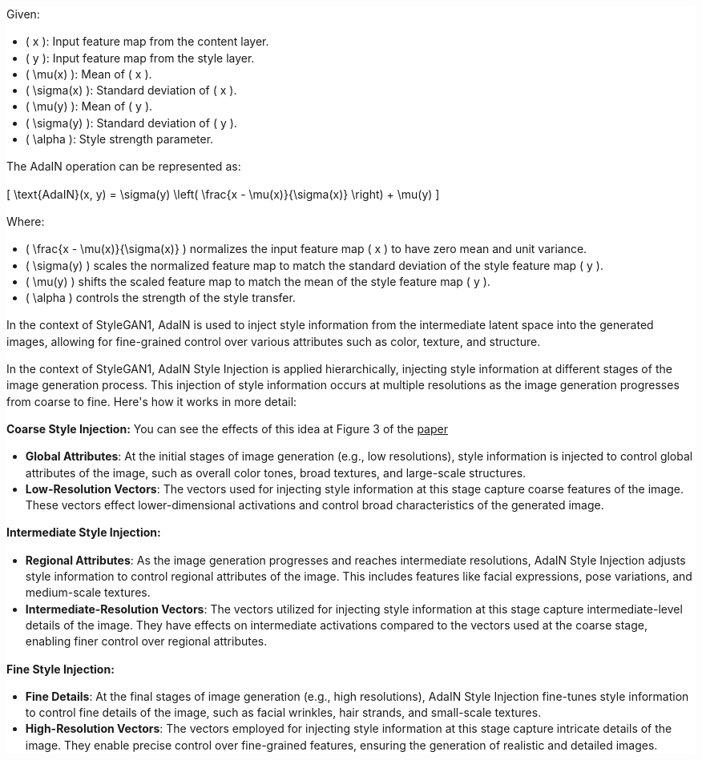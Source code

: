 Given:
- \( x \): Input feature map from the content layer.
- \( y \): Input feature map from the style layer.
- \( \mu(x) \): Mean of \( x \).
- \( \sigma(x) \): Standard deviation of \( x \).
- \( \mu(y) \): Mean of \( y \).
- \( \sigma(y) \): Standard deviation of \( y \).
- \( \alpha \): Style strength parameter.

The AdaIN operation can be represented as:

\[ \text{AdaIN}(x, y) = \sigma(y) \left( \frac{x - \mu(x)}{\sigma(x)} \right) + \mu(y) \]

Where:
- \( \frac{x - \mu(x)}{\sigma(x)} \) normalizes the input feature map \( x \) to have zero mean and unit variance.
- \( \sigma(y) \) scales the normalized feature map to match the standard deviation of the style feature map \( y \).
- \( \mu(y) \) shifts the scaled feature map to match the mean of the style feature map \( y \).
- \( \alpha \) controls the strength of the style transfer.

In the context of StyleGAN1, AdaIN is used to inject style information from the intermediate latent space into the generated images, allowing for fine-grained control over various attributes such as color, texture, and structure.


In the context of StyleGAN1, AdaIN Style Injection is applied hierarchically, injecting style information at different stages of the image generation process. This injection of style information occurs at multiple resolutions as the image generation progresses from coarse to fine. Here's how it works in more detail:

**Coarse Style Injection:**
You can see the effects of this idea at Figure 3 of the [paper](https://arxiv.org/pdf/1812.04948)

- **Global Attributes**: At the initial stages of image generation (e.g., low resolutions), style information is injected to control global attributes of the image, such as overall color tones, broad textures, and large-scale structures.
- **Low-Resolution Vectors**: The vectors used for injecting style information at this stage capture coarse features of the image. These vectors effect lower-dimensional activations and control broad characteristics of the generated image.

**Intermediate Style Injection:**
- **Regional Attributes**: As the image generation progresses and reaches intermediate resolutions, AdaIN Style Injection adjusts style information to control regional attributes of the image. This includes features like facial expressions, pose variations, and medium-scale textures.
- **Intermediate-Resolution Vectors**: The vectors utilized for injecting style information at this stage capture intermediate-level details of the image. They have effects on intermediate activations compared to the vectors used at the coarse stage, enabling finer control over regional attributes.

**Fine Style Injection:**
- **Fine Details**: At the final stages of image generation (e.g., high resolutions), AdaIN Style Injection fine-tunes style information to control fine details of the image, such as facial wrinkles, hair strands, and small-scale textures.
- **High-Resolution Vectors**: The vectors employed for injecting style information at this stage capture intricate details of the image. They enable precise control over fine-grained features, ensuring the generation of realistic and detailed images.
